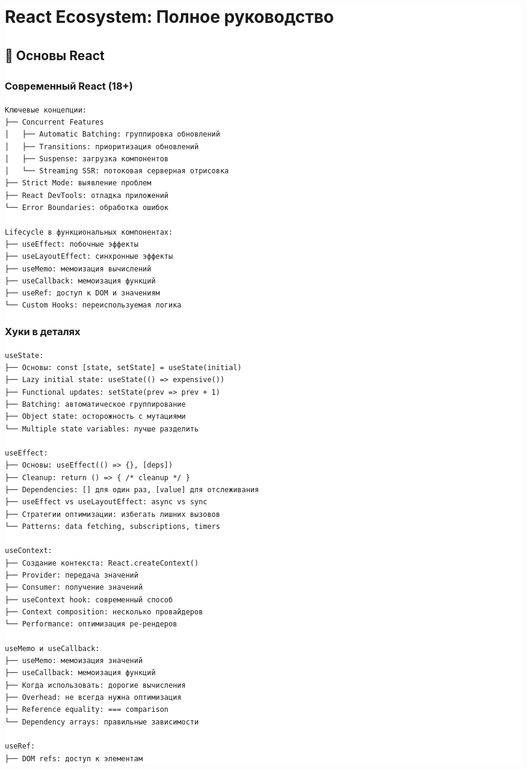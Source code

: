 # React Ecosystem: Полное руководство

## 🚀 Основы React

### Современный React (18+)
```
Ключевые концепции:
├── Concurrent Features
│   ├── Automatic Batching: группировка обновлений
│   ├── Transitions: приоритизация обновлений
│   ├── Suspense: загрузка компонентов
│   └── Streaming SSR: потоковая серверная отрисовка
├── Strict Mode: выявление проблем
├── React DevTools: отладка приложений
└── Error Boundaries: обработка ошибок

Lifecycle в функциональных компонентах:
├── useEffect: побочные эффекты
├── useLayoutEffect: синхронные эффекты
├── useMemo: мемоизация вычислений
├── useCallback: мемоизация функций
├── useRef: доступ к DOM и значениям
└── Custom Hooks: переиспользуемая логика
```

### Хуки в деталях
```
useState:
├── Основы: const [state, setState] = useState(initial)
├── Lazy initial state: useState(() => expensive())
├── Functional updates: setState(prev => prev + 1)
├── Batching: автоматическое группирование
├── Object state: осторожность с мутациями
└── Multiple state variables: лучше разделить

useEffect:
├── Основы: useEffect(() => {}, [deps])
├── Cleanup: return () => { /* cleanup */ }
├── Dependencies: [] для один раз, [value] для отслеживания
├── useEffect vs useLayoutEffect: async vs sync
├── Стратегии оптимизации: избегать лишних вызовов
└── Patterns: data fetching, subscriptions, timers

useContext:
├── Создание контекста: React.createContext()
├── Provider: передача значений
├── Consumer: получение значений
├── useContext hook: современный способ
├── Context composition: несколько провайдеров
└── Performance: оптимизация ре-рендеров

useMemo и useCallback:
├── useMemo: мемоизация значений
├── useCallback: мемоизация функций
├── Когда использовать: дорогие вычисления
├── Overhead: не всегда нужна оптимизация
├── Reference equality: === comparison
└── Dependency arrays: правильные зависимости

useRef:
├── DOM refs: доступ к элементам
```